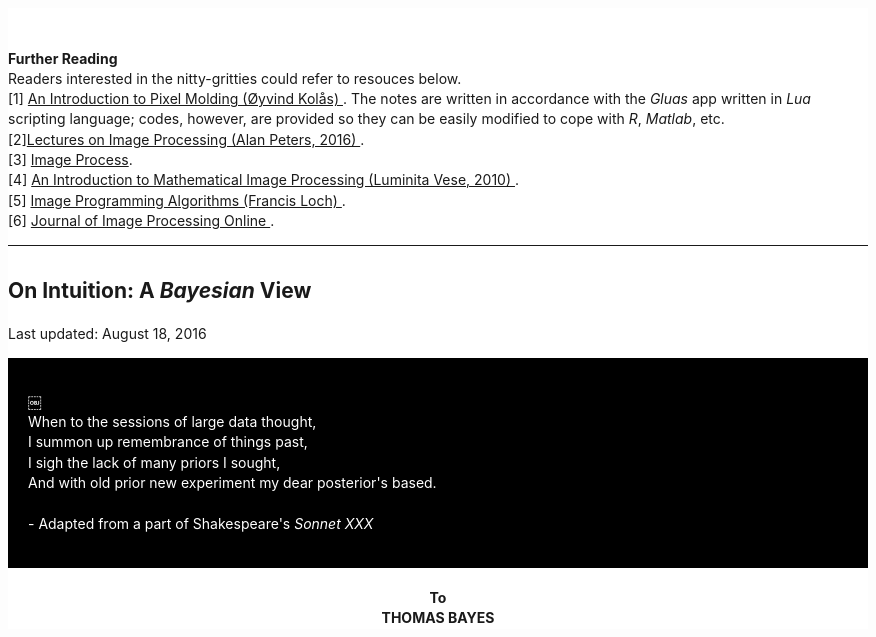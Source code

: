 <br>

<br>
<b>Further Reading</b> 

<br>
Readers interested in the nitty-gritties could refer to resouces below.

<br>
[1] <a href="http://pippin.gimp.org/image_processing/">An Introduction to Pixel Molding (Øyvind Kolås) </a>. The notes are written in accordance with the <i>Gluas</i> app written in <i>Lua</i> scripting language; codes, however, are provided so they can be easily modified to cope with <i>R</i>, <i>Matlab</i>, etc. 
<br> 
[2]<a href="https://archive.org/details/Lectures_on_Image_Processing
">Lectures on Image Processing (Alan Peters, 2016) </a>.
<br>
[3] <a href="http://www.disi.unige.it/person/RovettaS/rad/image-processing-wikipedia-book.pdf">Image Process</a>.
<br>
[4] <a href="http://www.math.ucla.edu/~lvese/155.1.09w/PCMI_USS_2010/Lectures.pdf">An Introduction to Mathematical Image Processing (Luminita Vese, 2010) </a>.
<br> 
[5] <a href="http://www.dfstudios.co.uk/articles/programming/image-programming-algorithms/">Image Programming Algorithms (Francis Loch) </a>.
<br> 
[6] <a href="http://www.ipol.im/">Journal of Image Processing Online </a>.




<hr>


<h2>On Intuition: A <i>Bayesian</i> View </h2>

Last updated: August 18, 2016

<div style="background-color:black; color:white; padding:20px;">
<p>￼
<br>
When to the sessions of large data thought,
<br>
I summon up remembrance of things past, 
<br>
I sigh the lack of many priors I sought, 
<br>
And with old prior new experiment my dear posterior's based.
<br>
<br>
- Adapted from a part of Shakespeare's <i>Sonnet XXX</i>
</p>
</div>

<center>

<br>
<b> To</b>
<br>
<b> THOMAS BAYES</b>
